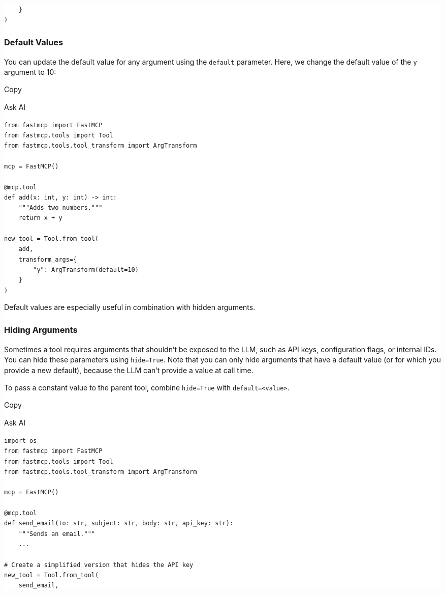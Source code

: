 ```
    }
)

```

### [​](https://gofastmcp.com/patterns/tool-transformation\#default-values)  Default Values

You can update the default value for any argument using the `default` parameter. Here, we change the default value of the `y` argument to 10:

Copy

Ask AI

```
from fastmcp import FastMCP
from fastmcp.tools import Tool
from fastmcp.tools.tool_transform import ArgTransform

mcp = FastMCP()

@mcp.tool
def add(x: int, y: int) -> int:
    """Adds two numbers."""
    return x + y

new_tool = Tool.from_tool(
    add,
    transform_args={
        "y": ArgTransform(default=10)
    }
)

```

Default values are especially useful in combination with hidden arguments.

### [​](https://gofastmcp.com/patterns/tool-transformation\#hiding-arguments)  Hiding Arguments

Sometimes a tool requires arguments that shouldn’t be exposed to the LLM, such as API keys, configuration flags, or internal IDs. You can hide these parameters using `hide=True`. Note that you can only hide arguments that have a default value (or for which you provide a new default), because the LLM can’t provide a value at call time.

To pass a constant value to the parent tool, combine `hide=True` with `default=<value>`.

Copy

Ask AI

```
import os
from fastmcp import FastMCP
from fastmcp.tools import Tool
from fastmcp.tools.tool_transform import ArgTransform

mcp = FastMCP()

@mcp.tool
def send_email(to: str, subject: str, body: str, api_key: str):
    """Sends an email."""
    ...

# Create a simplified version that hides the API key
new_tool = Tool.from_tool(
    send_email,
```